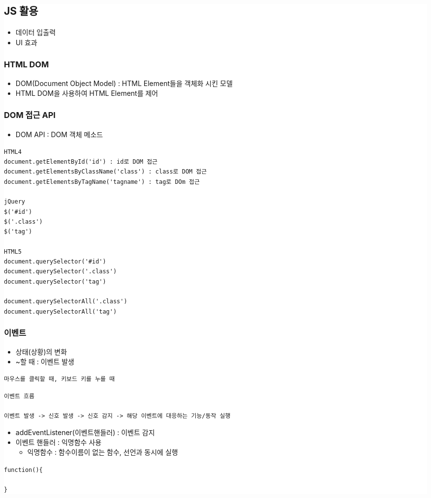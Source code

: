
## JS 활용

- 데이터 입출력
- UI 효과

### HTML DOM

- DOM(Document Object Model) : HTML Element들을 객체화 시킨 모델
- HTML DOM을 사용하여 HTML Element를 제어

### DOM 접근 API

- DOM API : DOM 객체 메소드

```
HTML4
document.getElementById('id') : id로 DOM 접근
document.getElementsByClassName('class') : class로 DOM 접근
document.getElementsByTagName('tagname') : tag로 DOm 접근

jQuery
$('#id')
$('.class')
$('tag')

HTML5
document.querySelector('#id')
document.querySelector('.class')
document.querySelector('tag')

document.querySelectorAll('.class')
document.querySelectorAll('tag')
```

### 이벤트

- 상태(상황)의 변화
- ~할 때 : 이벤트 발생

```
마우스를 클릭할 때, 키보드 키를 누를 때
```

```
이벤트 흐름

이벤트 발생 -> 신호 발생 -> 신호 감지 -> 해당 이벤트에 대응하는 기능/동작 실행
```

- addEventListener(이벤트핸들러) : 이벤트 감지
- 이벤트 핸들러 : 익명함수 사용
  - 익명함수 : 함수이름이 없는 함수, 선언과 동시에 실행

```
function(){

}
```
